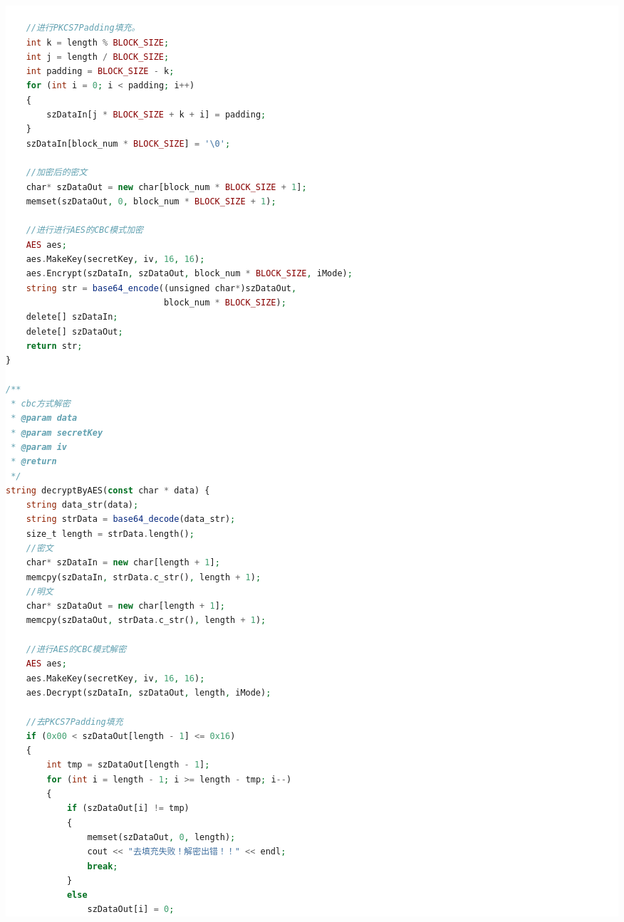 ```php

    //进行PKCS7Padding填充。
    int k = length % BLOCK_SIZE;
    int j = length / BLOCK_SIZE;
    int padding = BLOCK_SIZE - k;
    for (int i = 0; i < padding; i++)
    {
        szDataIn[j * BLOCK_SIZE + k + i] = padding;
    }
    szDataIn[block_num * BLOCK_SIZE] = '\0';

    //加密后的密文
    char* szDataOut = new char[block_num * BLOCK_SIZE + 1];
    memset(szDataOut, 0, block_num * BLOCK_SIZE + 1);

    //进行进行AES的CBC模式加密
    AES aes;
    aes.MakeKey(secretKey, iv, 16, 16);
    aes.Encrypt(szDataIn, szDataOut, block_num * BLOCK_SIZE, iMode);
    string str = base64_encode((unsigned char*)szDataOut,
                               block_num * BLOCK_SIZE);
    delete[] szDataIn;
    delete[] szDataOut;
    return str;
}

/**
 * cbc方式解密
 * @param data
 * @param secretKey
 * @param iv
 * @return
 */
string decryptByAES(const char * data) {
    string data_str(data);
    string strData = base64_decode(data_str);
    size_t length = strData.length();
    //密文
    char* szDataIn = new char[length + 1];
    memcpy(szDataIn, strData.c_str(), length + 1);
    //明文
    char* szDataOut = new char[length + 1];
    memcpy(szDataOut, strData.c_str(), length + 1);

    //进行AES的CBC模式解密
    AES aes;
    aes.MakeKey(secretKey, iv, 16, 16);
    aes.Decrypt(szDataIn, szDataOut, length, iMode);

    //去PKCS7Padding填充
    if (0x00 < szDataOut[length - 1] <= 0x16)
    {
        int tmp = szDataOut[length - 1];
        for (int i = length - 1; i >= length - tmp; i--)
        {
            if (szDataOut[i] != tmp)
            {
                memset(szDataOut, 0, length);
                cout << "去填充失败！解密出错！！" << endl;
                break;
            }
            else
                szDataOut[i] = 0;
```
